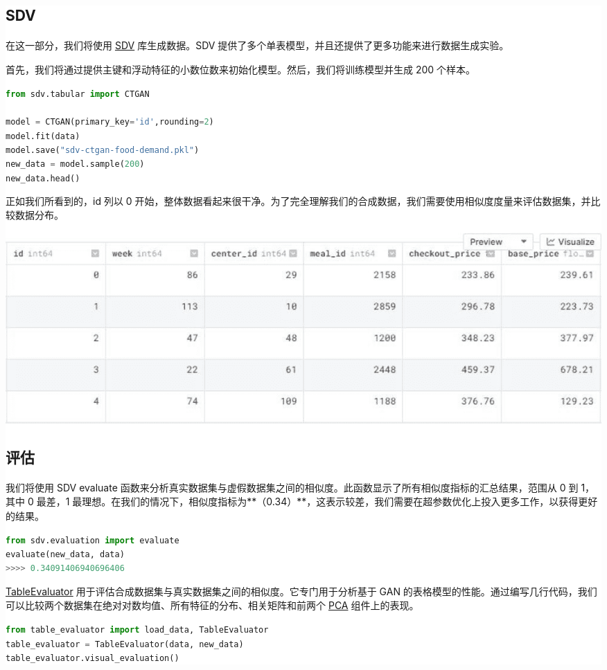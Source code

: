 ## SDV

在这一部分，我们将使用 [SDV](https://sdv.dev/SDV/) 库生成数据。SDV 提供了多个单表模型，并且还提供了更多功能来进行数据生成实验。

首先，我们将通过提供主键和浮动特征的小数位数来初始化模型。然后，我们将训练模型并生成 200 个样本。

```py
from sdv.tabular import CTGAN

model = CTGAN(primary_key='id',rounding=2)
model.fit(data)
model.save("sdv-ctgan-food-demand.pkl")
new_data = model.sample(200)
new_data.head()
```

正如我们所看到的，id 列以 0 开始，整体数据看起来很干净。为了完全理解我们的合成数据，我们需要使用相似度度量来评估数据集，并比较数据分布。

![如何生成合成表格数据集](img/3c192f11c664fe8dc1686b606d09ee60.png)

## 评估

我们将使用 SDV evaluate 函数来分析真实数据集与虚假数据集之间的相似度。此函数显示了所有相似度指标的汇总结果，范围从 0 到 1，其中 0 最差，1 最理想。在我们的情况下，相似度指标为**（0.34）**，这表示较差，我们需要在超参数优化上投入更多工作，以获得更好的结果。

```py
from sdv.evaluation import evaluate
evaluate(new_data, data)
>>>> 0.34091406940696406
```

[TableEvaluator](https://pypi.org/project/table-evaluator/) 用于评估合成数据集与真实数据集之间的相似度。它专门用于分析基于 GAN 的表格模型的性能。通过编写几行代码，我们可以比较两个数据集在绝对对数均值、所有特征的分布、相关矩阵和前两个 [PCA](https://www.keboola.com/blog/pca-machine-learning) 组件上的表现。

```py
from table_evaluator import load_data, TableEvaluator
table_evaluator = TableEvaluator(data, new_data)
table_evaluator.visual_evaluation()
```
